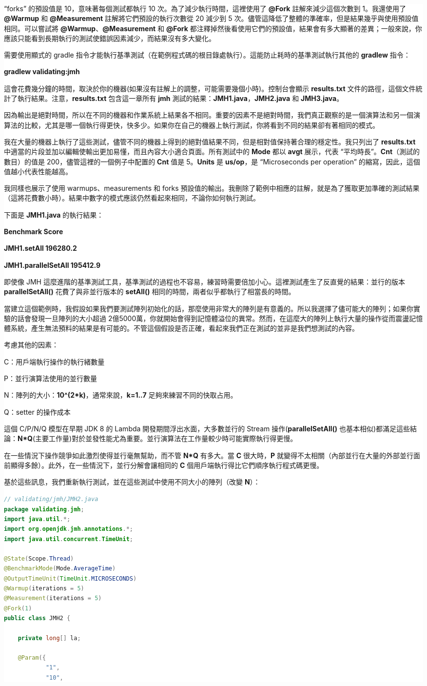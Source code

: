 “forks” 的預設值是 10，意味著每個測試都執行 10 次。為了減少執行時間，這裡使用了 **@Fork** 註解來減少這個次數到 1。我還使用了 **@Warmup** 和 **@Measurement** 註解將它們預設的執行次數從 20 減少到 5 次。儘管這降低了整體的準確率，但是結果幾乎與使用預設值相同。可以嘗試將 **@Warmup**、**@Measurement** 和 **@Fork** 都注釋掉然後看使用它們的預設值，結果會有多大顯著的差異；一般來說，你應該只能看到長期執行的測試使錯誤因素減少，而結果沒有多大變化。

需要使用顯式的 gradle 指令才能執行基準測試（在範例程式碼的根目錄處執行）。這能防止耗時的基準測試執行其他的 **gradlew** 指令：

**gradlew validating:jmh**

這會花費幾分鐘的時間，取決於你的機器(如果沒有註解上的調整，可能需要幾個小時)。控制台會顯示 **results.txt** 文件的路徑，這個文件統計了執行結果。注意，**results.txt** 包含這一章所有 **jmh** 測試的結果：**JMH1.java**，**JMH2.java** 和 **JMH3.java**。

因為輸出是絕對時間，所以在不同的機器和作業系統上結果各不相同。重要的因素不是絕對時間，我們真正觀察的是一個演算法和另一個演算法的比較，尤其是哪一個執行得更快，快多少。如果你在自己的機器上執行測試，你將看到不同的結果卻有著相同的模式。

我在大量的機器上執行了這些測試，儘管不同的機器上得到的絕對值結果不同，但是相對值保持著合理的穩定性。我只列出了 **results.txt** 中適當的片段並加以編輯使輸出更加易懂，而且內容大小適合頁面。所有測試中的 **Mode** 都以 **avgt** 展示，代表 “平均時長”。**Cnt**（測試的數目）的值是 200，儘管這裡的一個例子中配置的 **Cnt** 值是 5。**Units** 是 **us/op**，是 “Microseconds per operation” 的縮寫，因此，這個值越小代表性能越高。

我同樣也展示了使用 warmups、measurements 和 forks 預設值的輸出。我刪除了範例中相應的註解，就是為了獲取更加準確的測試結果（這將花費數小時）。結果中數字的模式應該仍然看起來相同，不論你如何執行測試。

下面是 **JMH1.java** 的執行結果：

**Benchmark Score**

**JMH1.setAll 196280.2**

**JMH1.parallelSetAll 195412.9**

即使像 JMH 這麼進階的基準測試工具，基準測試的過程也不容易，練習時需要倍加小心。這裡測試產生了反直覺的結果：並行的版本 **parallelSetAll()** 花費了與非並行版本的 **setAll()** 相同的時間，兩者似乎都執行了相當長的時間。

當建立這個範例時，我假設如果我們要測試陣列初始化的話，那麼使用非常大的陣列是有意義的。所以我選擇了儘可能大的陣列；如果你實驗的話會發現一旦陣列的大小超過 2億5000萬，你就開始會得到記憶體溢位的異常。然而，在這麼大的陣列上執行大量的操作從而震盪記憶體系統，產生無法預料的結果是有可能的。不管這個假設是否正確，看起來我們正在測試的並非是我們想測試的內容。

考慮其他的因素：

C：用戶端執行操作的執行緒數量

P：並行演算法使用的並行數量

N：陣列的大小：**10^(2*k)**，通常來說，**k=1..7** 足夠來練習不同的快取占用。

Q：setter 的操作成本

這個 C/P/N/Q 模型在早期 JDK 8 的 Lambda 開發期間浮出水面，大多數並行的 Stream 操作(**parallelSetAll()** 也基本相似)都滿足這些結論：**N*Q**(主要工作量)對於並發性能尤為重要。並行演算法在工作量較少時可能實際執行得更慢。

在一些情況下操作競爭如此激烈使得並行毫無幫助，而不管 **N*Q** 有多大。當 **C** 很大時，**P** 就變得不太相關（內部並行在大量的外部並行面前顯得多餘）。此外，在一些情況下，並行分解會讓相同的 **C** 個用戶端執行得比它們順序執行程式碼更慢。

基於這些訊息，我們重新執行測試，並在這些測試中使用不同大小的陣列（改變 **N**）：

```java
// validating/jmh/JMH2.java
package validating.jmh;
import java.util.*;
import org.openjdk.jmh.annotations.*;
import java.util.concurrent.TimeUnit;

@State(Scope.Thread)
@BenchmarkMode(Mode.AverageTime)
@OutputTimeUnit(TimeUnit.MICROSECONDS)
@Warmup(iterations = 5)
@Measurement(iterations = 5)
@Fork(1)
public class JMH2 {

    private long[] la;

    @Param({
            "1",
            "10",
```